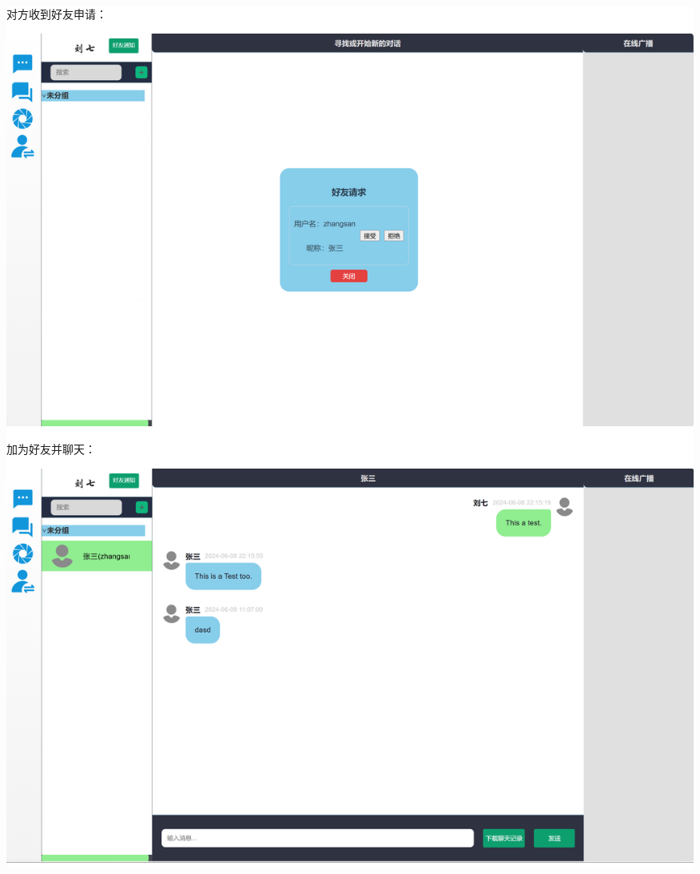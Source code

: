 对方收到好友申请：

![](https://github.com/xuanhyh/ChatOnline/raw/master/media/350f0008ac2a75ed41fece790068f8b9.png)

加为好友并聊天：

![](https://github.com/xuanhyh/ChatOnline/raw/master/media/8e5cd22e4b50c400ac1f9551a0684206.png)
